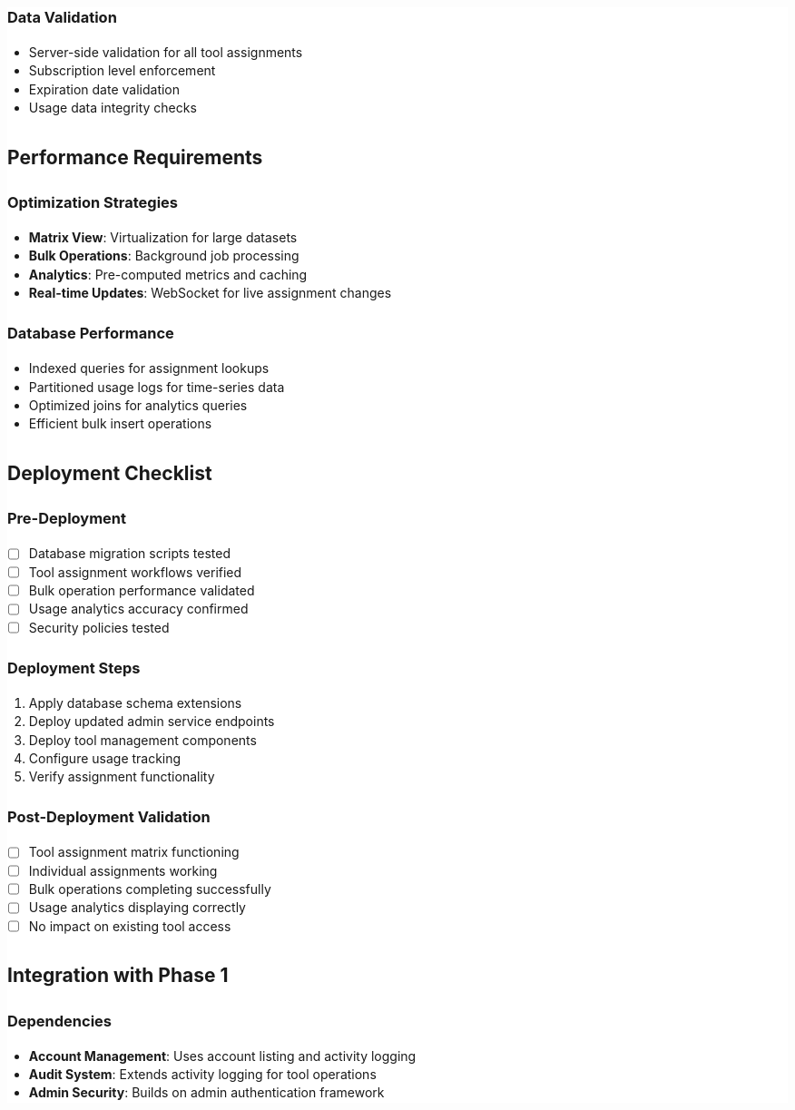 ### Data Validation
- Server-side validation for all tool assignments
- Subscription level enforcement
- Expiration date validation
- Usage data integrity checks

## Performance Requirements

### Optimization Strategies
- **Matrix View**: Virtualization for large datasets
- **Bulk Operations**: Background job processing
- **Analytics**: Pre-computed metrics and caching
- **Real-time Updates**: WebSocket for live assignment changes

### Database Performance
- Indexed queries for assignment lookups
- Partitioned usage logs for time-series data
- Optimized joins for analytics queries
- Efficient bulk insert operations

## Deployment Checklist

### Pre-Deployment
- [ ] Database migration scripts tested
- [ ] Tool assignment workflows verified
- [ ] Bulk operation performance validated
- [ ] Usage analytics accuracy confirmed
- [ ] Security policies tested

### Deployment Steps
1. Apply database schema extensions
2. Deploy updated admin service endpoints
3. Deploy tool management components
4. Configure usage tracking
5. Verify assignment functionality

### Post-Deployment Validation
- [ ] Tool assignment matrix functioning
- [ ] Individual assignments working
- [ ] Bulk operations completing successfully
- [ ] Usage analytics displaying correctly
- [ ] No impact on existing tool access

## Integration with Phase 1

### Dependencies
- **Account Management**: Uses account listing and activity logging
- **Audit System**: Extends activity logging for tool operations
- **Admin Security**: Builds on admin authentication framework
